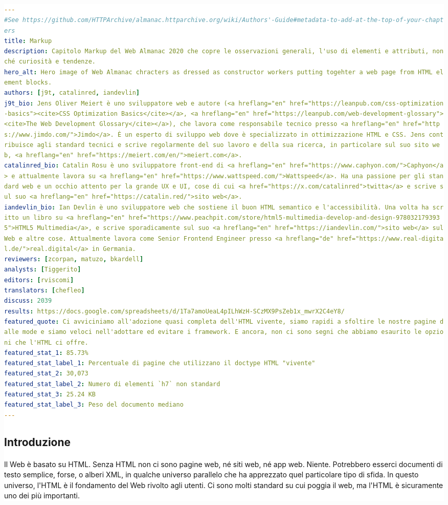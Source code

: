 ```yaml
---
#See https://github.com/HTTPArchive/almanac.httparchive.org/wiki/Authors'-Guide#metadata-to-add-at-the-top-of-your-chapters
title: Markup
description: Capitolo Markup del Web Almanac 2020 che copre le osservazioni generali, l'uso di elementi e attributi, nonché curiosità e tendenze.
hero_alt: Hero image of Web Almanac chracters as dressed as constructor workers putting togehter a web page from HTML element blocks.
authors: [j9t, catalinred, iandevlin]
j9t_bio: Jens Oliver Meiert è uno sviluppatore web e autore (<a hreflang="en" href="https://leanpub.com/css-optimization-basics"><cite>CSS Optimization Basics</cite></a>, <a hreflang="en" href="https://leanpub.com/web-development-glossary"><cite>The Web Development Glossary</cite></a>), che lavora come responsabile tecnico presso <a hreflang="en" href="https://www.jimdo.com/">Jimdo</a>. È un esperto di sviluppo web dove è specializzato in ottimizzazione HTML e CSS. Jens contribuisce agli standard tecnici e scrive regolarmente del suo lavoro e della sua ricerca, in particolare sul suo sito web, <a hreflang="en" href="https://meiert.com/en/">meiert.com</a>.
catalinred_bio: Catalin Rosu è uno sviluppatore front-end di <a hreflang="en" href="https://www.caphyon.com/">Caphyon</a> e attualmente lavora su <a hreflang="en" href="https://www.wattspeed.com/">Wattspeed</a>. Ha una passione per gli standard web e un occhio attento per la grande UX e UI, cose di cui <a href="https://x.com/catalinred">twitta</a> e scrive sul suo <a hreflang="en" href="https://catalin.red/">sito web</a>.
iandevlin_bio: Ian Devlin è uno sviluppatore web che sostiene il buon HTML semantico e l'accessibilità. Una volta ha scritto un libro su <a hreflang="en" href="https://www.peachpit.com/store/html5-multimedia-develop-and-design-9780321793935">HTML5 Multimedia</a>, e scrive sporadicamente sul suo <a hreflang="en" href="https://iandevlin.com/">sito web</a> sul Web e altre cose. Attualmente lavora come Senior Frontend Engineer presso <a hreflang="de" href="https://www.real-digital.de/">real.digital</a> in Germania.
reviewers: [zcorpan, matuzo, bkardell]
analysts: [Tiggerito]
editors: [rviscomi]
translators: [chefleo]
discuss: 2039
results: https://docs.google.com/spreadsheets/d/1Ta7amoUeaL4pILhWzH-SCzMX9PsZeb1x_mwrX2C4eY8/
featured_quote: Ci avviciniamo all'adozione quasi completa dell'HTML vivente, siamo rapidi a sfoltire le nostre pagine dalle mode e siamo veloci nell'adottare ed evitare i framework. E ancora, non ci sono segni che abbiamo esaurito le opzioni che l'HTML ci offre.
featured_stat_1: 85.73%
featured_stat_label_1: Percentuale di pagine che utilizzano il doctype HTML "vivente"
featured_stat_2: 30,073
featured_stat_label_2: Numero di elementi `h7` non standard
featured_stat_3: 25.24 KB
featured_stat_label_3: Peso del documento mediano
---
```


## Introduzione

Il Web è basato su HTML. Senza HTML non ci sono pagine web, né siti web, né app web. Niente. Potrebbero esserci documenti di testo semplice, forse, o alberi XML, in qualche universo parallelo che ha apprezzato quel particolare tipo di sfida. In questo universo, l'HTML è il fondamento del Web rivolto agli utenti. Ci sono molti standard su cui poggia il web, ma l'HTML è sicuramente uno dei più importanti.

